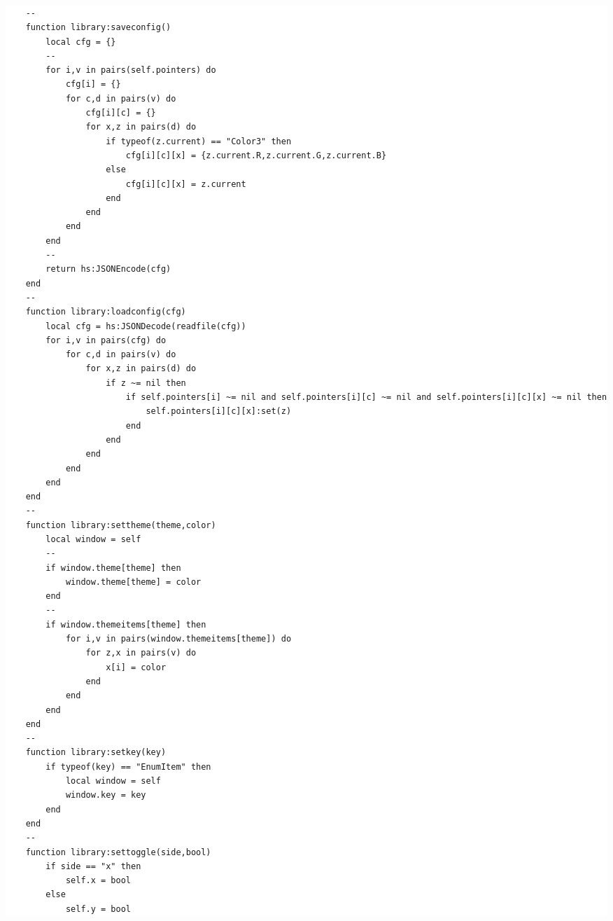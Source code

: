         --
        function library:saveconfig()
        	local cfg = {}
        	--
        	for i,v in pairs(self.pointers) do
        		cfg[i] = {}
        		for c,d in pairs(v) do
        			cfg[i][c] = {}
        			for x,z in pairs(d) do
        				if typeof(z.current) == "Color3" then
        					cfg[i][c][x] = {z.current.R,z.current.G,z.current.B}
        				else
        					cfg[i][c][x] = z.current
        				end
        			end
        		end
        	end
        	--
        	return hs:JSONEncode(cfg)
        end
        --
        function library:loadconfig(cfg)
        	local cfg = hs:JSONDecode(readfile(cfg))
        	for i,v in pairs(cfg) do
        		for c,d in pairs(v) do
        			for x,z in pairs(d) do
        				if z ~= nil then
        					if self.pointers[i] ~= nil and self.pointers[i][c] ~= nil and self.pointers[i][c][x] ~= nil then
        						self.pointers[i][c][x]:set(z)
        					end
        				end
        			end
        		end
        	end
        end
        --
        function library:settheme(theme,color)
        	local window = self
        	--
        	if window.theme[theme] then
        		window.theme[theme] = color
        	end
        	--
        	if window.themeitems[theme] then
        		for i,v in pairs(window.themeitems[theme]) do
        			for z,x in pairs(v) do
        				x[i] = color
        			end
        		end
        	end
        end
        --
        function library:setkey(key)
        	if typeof(key) == "EnumItem" then
        		local window = self
        		window.key = key
        	end
        end
        --
        function library:settoggle(side,bool)
        	if side == "x" then
        		self.x = bool
        	else
        		self.y = bool